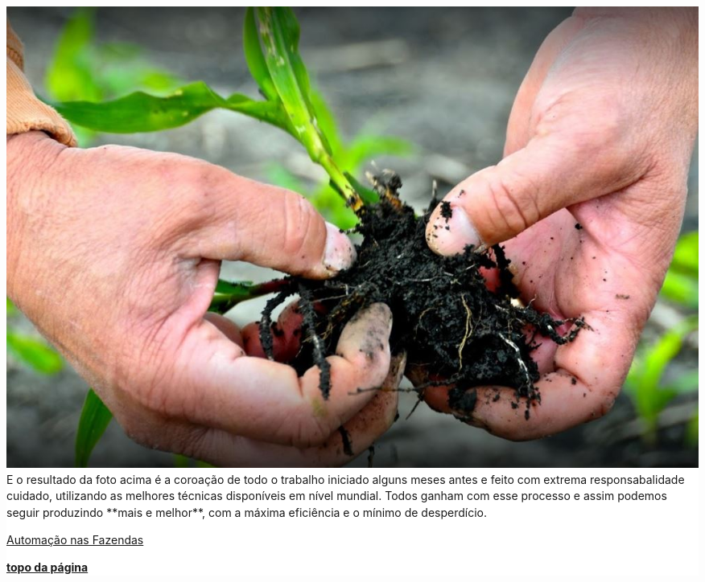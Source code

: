<img src="/assets/agro-seed-germ.JPG" alt="agro-seed-germ.JPG" style="width:100%;">
E o resultado da foto acima é a coroação de todo o trabalho iniciado alguns meses antes e feito com extrema responsabalidade cuidado, utilizando as melhores técnicas disponíveis em nível mundial. Todos ganham com esse processo e assim podemos seguir produzindo **mais e melhor**, com a máxima eficiência e o mínimo de desperdício.

[Automação nas Fazendas](/automation/agro/2021/02/23/Fazenda-e-tecnologia.html)

<a href="#top">**topo da página**</a>